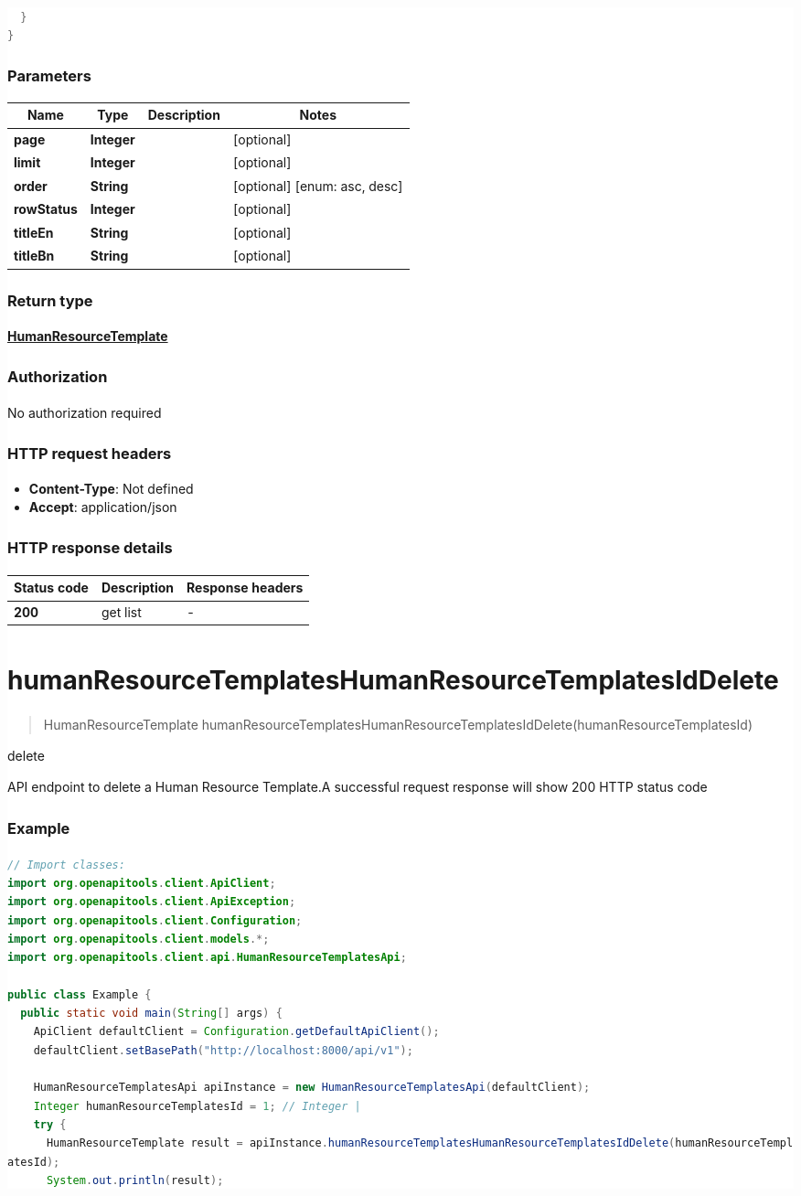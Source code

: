 ```java
  }
}
```

### Parameters

Name | Type | Description  | Notes
------------- | ------------- | ------------- | -------------
 **page** | **Integer**|  | [optional]
 **limit** | **Integer**|  | [optional]
 **order** | **String**|  | [optional] [enum: asc, desc]
 **rowStatus** | **Integer**|  | [optional]
 **titleEn** | **String**|  | [optional]
 **titleBn** | **String**|  | [optional]

### Return type

[**HumanResourceTemplate**](HumanResourceTemplate.md)

### Authorization

No authorization required

### HTTP request headers

 - **Content-Type**: Not defined
 - **Accept**: application/json

### HTTP response details
| Status code | Description | Response headers |
|-------------|-------------|------------------|
**200** | get list |  -  |

<a name="humanResourceTemplatesHumanResourceTemplatesIdDelete"></a>
# **humanResourceTemplatesHumanResourceTemplatesIdDelete**
> HumanResourceTemplate humanResourceTemplatesHumanResourceTemplatesIdDelete(humanResourceTemplatesId)

delete

 API endpoint to delete a Human Resource Template.A successful request response will show 200 HTTP status code

### Example
```java
// Import classes:
import org.openapitools.client.ApiClient;
import org.openapitools.client.ApiException;
import org.openapitools.client.Configuration;
import org.openapitools.client.models.*;
import org.openapitools.client.api.HumanResourceTemplatesApi;

public class Example {
  public static void main(String[] args) {
    ApiClient defaultClient = Configuration.getDefaultApiClient();
    defaultClient.setBasePath("http://localhost:8000/api/v1");

    HumanResourceTemplatesApi apiInstance = new HumanResourceTemplatesApi(defaultClient);
    Integer humanResourceTemplatesId = 1; // Integer | 
    try {
      HumanResourceTemplate result = apiInstance.humanResourceTemplatesHumanResourceTemplatesIdDelete(humanResourceTemplatesId);
      System.out.println(result);
```